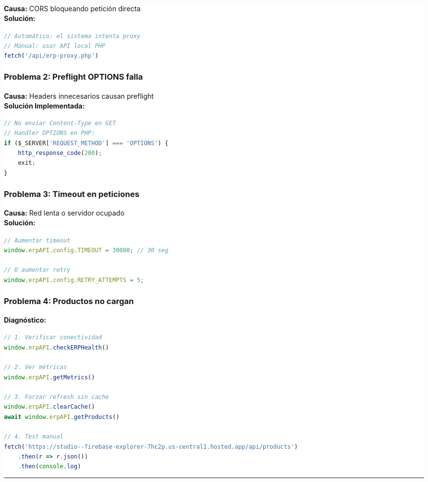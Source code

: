 **Causa:** CORS bloqueando petición directa  
**Solución:**
```javascript
// Automático: el sistema intenta proxy
// Manual: usar API local PHP
fetch('/api/erp-proxy.php')
```

### Problema 2: Preflight OPTIONS falla

**Causa:** Headers innecesarios causan preflight  
**Solución Implementada:**
```javascript
// No enviar Content-Type en GET
// Handler OPTIONS en PHP:
if ($_SERVER['REQUEST_METHOD'] === 'OPTIONS') {
    http_response_code(200);
    exit;
}
```

### Problema 3: Timeout en peticiones

**Causa:** Red lenta o servidor ocupado  
**Solución:**
```javascript
// Aumentar timeout
window.erpAPI.config.TIMEOUT = 30000; // 30 seg

// O aumentar retry
window.erpAPI.config.RETRY_ATTEMPTS = 5;
```

### Problema 4: Productos no cargan

**Diagnóstico:**
```javascript
// 1. Verificar conectividad
window.erpAPI.checkERPHealth()

// 2. Ver métricas
window.erpAPI.getMetrics()

// 3. Forzar refresh sin cache
window.erpAPI.clearCache()
await window.erpAPI.getProducts()

// 4. Test manual
fetch('https://studio--firebase-explorer-7hc2p.us-central1.hosted.app/api/products')
    .then(r => r.json())
    .then(console.log)
```

---
